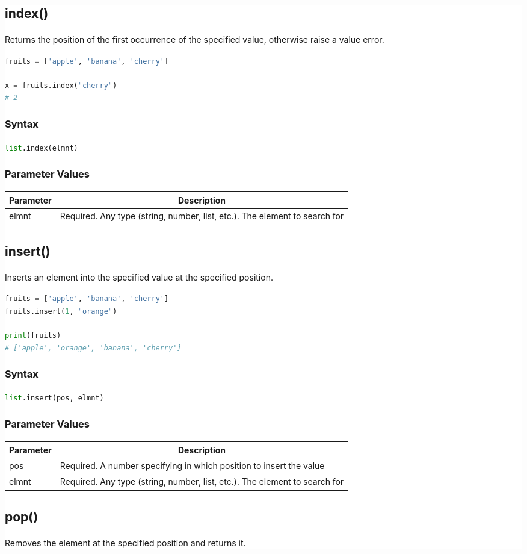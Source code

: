 ## index()

Returns the position of the first occurrence of the specified value, otherwise raise a value error.

```python
fruits = ['apple', 'banana', 'cherry']

x = fruits.index("cherry")
# 2
```

### Syntax

```python
list.index(elmnt)
```

### Parameter Values

| Parameter | Description                                                                |
| --------- | -------------------------------------------------------------------------- |
| elmnt     | Required. Any type (string, number, list, etc.). The element to search for |


## insert()

Inserts an element into the specified value at the specified position.

```python
fruits = ['apple', 'banana', 'cherry']
fruits.insert(1, "orange")

print(fruits)
# ['apple', 'orange', 'banana', 'cherry']
```

### Syntax

```python
list.insert(pos, elmnt)
```

### Parameter Values

| Parameter | Description                                                                |
| --------- | -------------------------------------------------------------------------- |
| pos       | Required. A number specifying in which position to insert the value        |
| elmnt     | Required. Any type (string, number, list, etc.). The element to search for |

## pop()

Removes the element at the specified position and returns it.
